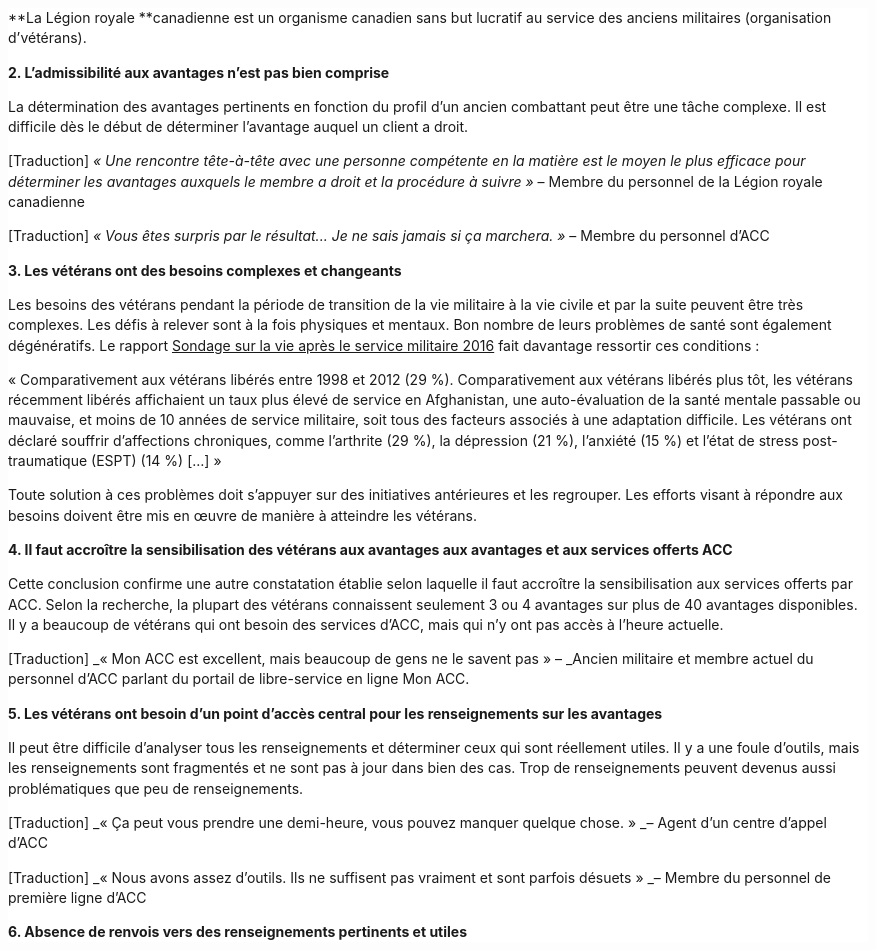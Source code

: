**La Légion royale **canadienne est un organisme canadien sans but lucratif au service des anciens militaires (organisation d’vétérans).

**2. L’admissibilité aux avantages n’est pas bien comprise**

La détermination des avantages pertinents en fonction du profil d’un ancien combattant peut être une tâche complexe. Il est difficile dès le début de déterminer l’avantage auquel un client a droit.

[Traduction] _« Une rencontre tête-à-tête avec une personne compétente en la matière est le moyen le plus efficace pour déterminer les avantages auxquels le membre a droit et la procédure à suivre »_ – Membre du personnel de la Légion royale canadienne

[Traduction] _« Vous êtes surpris par le résultat... Je ne sais jamais si ça marchera. »_ – Membre du personnel d’ACC

**3. Les vétérans ont des besoins complexes et changeants**

Les besoins des vétérans pendant la période de transition de la vie militaire à la vie civile et par la suite peuvent être très complexes. Les défis à relever sont à la fois physiques et mentaux. Bon nombre de leurs problèmes de santé sont également dégénératifs. Le rapport [Sondage sur la vie après le service militaire 2016](https://www.veterans.gc.ca/fra/about-vac/research/research-directorate/publications/reports/lass-2016) fait davantage ressortir ces conditions :

« Comparativement aux vétérans libérés entre 1998 et 2012 (29 %). Comparativement aux vétérans libérés plus tôt, les vétérans récemment libérés affichaient un taux plus élevé de service en Afghanistan, une auto-évaluation de la santé mentale passable ou mauvaise, et moins de 10 années de service militaire, soit tous des facteurs associés à une adaptation difficile. Les vétérans ont déclaré souffrir d’affections chroniques, comme l’arthrite (29 %), la dépression (21 %), l’anxiété (15 %) et l’état de stress post-traumatique (ESPT) (14 %) […] »

Toute solution à ces problèmes doit s’appuyer sur des initiatives antérieures et les regrouper. Les efforts visant à répondre aux besoins doivent être mis en œuvre de manière à atteindre les vétérans.

**4. Il faut accroître la sensibilisation des vétérans aux avantages aux avantages et aux services offerts ACC**

Cette conclusion confirme une autre constatation établie selon laquelle il faut accroître la sensibilisation aux services offerts par ACC. Selon la recherche, la plupart des vétérans connaissent seulement 3 ou 4 avantages sur plus de 40 avantages disponibles. Il y a beaucoup de vétérans qui ont besoin des services d’ACC, mais qui n’y ont pas accès à l’heure actuelle.

[Traduction] _« Mon ACC est excellent, mais beaucoup de gens ne le savent pas » – _Ancien militaire et membre actuel du personnel d’ACC parlant du portail de libre-service en ligne Mon ACC.

**5. Les vétérans ont besoin d’un point d’accès central pour les renseignements sur les avantages**

Il peut être difficile d’analyser tous les renseignements et déterminer ceux qui sont réellement utiles. Il y a une foule d’outils, mais les renseignements sont fragmentés et ne sont pas à jour dans bien des cas. Trop de renseignements peuvent devenus aussi problématiques que peu de renseignements.

[Traduction] _« Ça peut vous prendre une demi-heure, vous pouvez manquer quelque chose. » _– Agent d’un centre d’appel d’ACC

[Traduction] _« Nous avons assez d’outils. Ils ne suffisent pas vraiment et sont parfois désuets » _– Membre du personnel de première ligne d’ACC

**6. Absence de renvois vers des renseignements pertinents et utiles**
